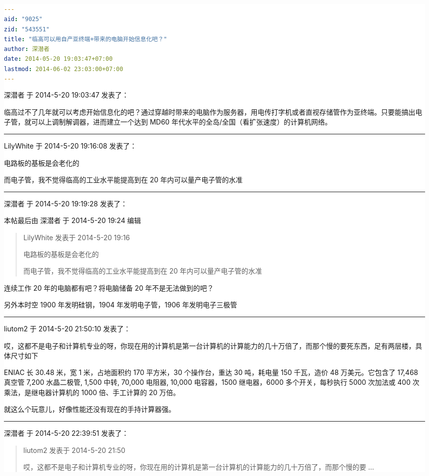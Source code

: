 ```yaml
---
aid: "9025"
zid: "543551"
title: "临高可以用自产亚终端+带来的电脑开始信息化吧？"
author: 深潜者
date: 2014-05-20 19:03:47+07:00
lastmod: 2014-06-02 23:03:00+07:00
---
```


深潜者 于 2014-5-20 19:03:47 发表了：

临高过不了几年就可以考虑开始信息化的吧？通过穿越时带来的电脑作为服务器，用电传打字机或者直视存储管作为亚终端。只要能搞出电子管，就可以上调制解调器，进而建立一个达到 MD60 年代水平的全岛/全国（看扩张速度）的计算机网络。

---

LilyWhite 于 2014-5-20 19:16:08 发表了：

电路板的基板是会老化的

而电子管，我不觉得临高的工业水平能提高到在 20 年内可以量产电子管的水准

---

深潜者 于 2014-5-20 19:19:28 发表了：

本帖最后由 深潜者 于 2014-5-20 19:24 编辑

> LilyWhite 发表于 2014-5-20 19:16
>
> 电路板的基板是会老化的
>
> 而电子管，我不觉得临高的工业水平能提高到在 20 年内可以量产电子管的水准

连续工作 20 年的电脑都有吧？将电脑储备 20 年不是无法做到的吧？

另外本时空 1900 年发明硅钢，1904 年发明电子管，1906 年发明电子三极管

---

liutom2 于 2014-5-20 21:50:10 发表了：

哎，这都不是电子和计算机专业的呀，你现在用的计算机是第一台计算机的计算能力的几十万倍了，而那个慢的要死东西，足有两层楼，具体尺寸如下

ENIAC 长 30.48 米，宽 1 米，占地面积约 170 平方米，30 个操作台，重达 30 吨，耗电量 150 千瓦，造价 48 万美元。它包含了 17,468 真空管 7,200 水晶二极管, 1,500 中转, 70,000 电阻器, 10,000 电容器，1500 继电器，6000 多个开关，每秒执行 5000 次加法或 400 次乘法，是继电器计算机的 1000 倍、手工计算的 20 万倍。

就这么个玩意儿，好像性能还没有现在的手持计算器强。

---

深潜者 于 2014-5-20 22:39:51 发表了：

> liutom2 发表于 2014-5-20 21:50
>
> 哎，这都不是电子和计算机专业的呀，你现在用的计算机是第一台计算机的计算能力的几十万倍了，而那个慢的要 ...
